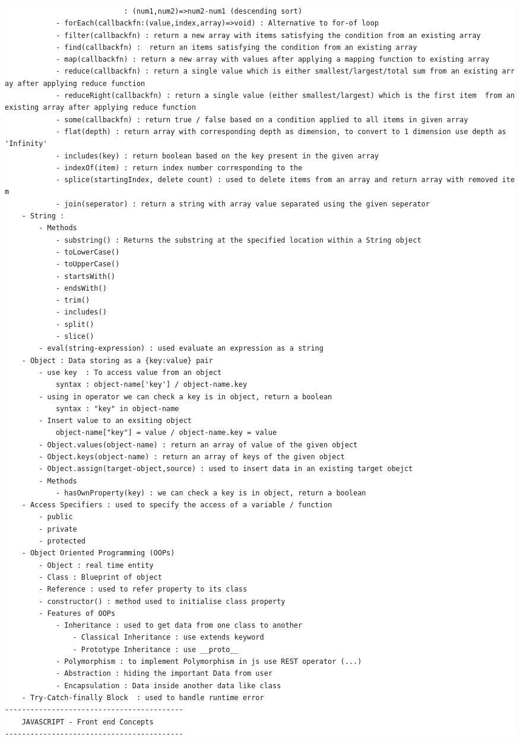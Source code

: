                                 : (num1,num2)=>num2-num1 (descending sort)
                - forEach(callbackfn:(value,index,array)=>void) : Alternative to for-of loop
                - filter(callbackfn) : return a new array with items satisfying the condition from an existing array
                - find(callbackfn) :  return an items satisfying the condition from an existing array
                - map(callbackfn) : return a new array with values after applying a mapping function to existing array
                - reduce(callbackfn) : return a single value which is either smallest/largest/total sum from an existing array after applying reduce function
                - reduceRight(callbackfn) : return a single value (either smallest/largest) which is the first item  from an existing array after applying reduce function
                - some(callbackfn) : return true / false based on a condition applied to all items in given array
                - flat(depth) : return array with corresponding depth as dimension, to convert to 1 dimension use depth as 'Infinity'
                - includes(key) : return boolean based on the key present in the given array 
                - indexOf(item) : return index number corresponding to the 
                - splice(startingIndex, delete count) : used to delete items from an array and return array with removed item
                - join(seperator) : return a string with array value separated using the given seperator
        - String : 
            - Methods
                - substring() : Returns the substring at the specified location within a String object
                - toLowerCase()
                - toUpperCase()
                - startsWith()
                - endsWith()
                - trim()
                - includes()
                - split()
                - slice()
            - eval(string-expression) : used evaluate an expression as a string
        - Object : Data storing as a {key:value} pair
            - use key  : To access value from an object
                syntax : object-name['key'] / object-name.key
            - using in operator we can check a key is in object, return a boolean
                syntax : "key" in object-name
            - Insert value to an exsiting object
                object-name["key"] = value / object-name.key = value
            - Object.values(object-name) : return an array of value of the given object
            - Object.keys(object-name) : return an array of keys of the given object
            - Object.assign(target-object,source) : used to insert data in an existing target obejct
            - Methods
                - hasOwnProperty(key) : we can check a key is in object, return a boolean
        - Access Specifiers : used to specify the access of a variable / function
            - public
            - private
            - protected
        - Object Oriented Programming (OOPs)
            - Object : real time entity
            - Class : Blueprint of object
            - Reference : used to refer property to its class
            - constructor() : method used to initialise class property
            - Features of OOPs
                - Inheritance : used to get data from one class to another
                    - Classical Inheritance : use extends keyword
                    - Prototype Inheritance : use __proto__
                - Polymorphism : to implement Polymorphism in js use REST operator (...)
                - Abstraction : hiding the important Data from user 
                - Encapsulation : Data inside another data like class
        - Try-Catch-finally Block  : used to handle runtime error
    ------------------------------------------
        JAVASCRIPT - Front end Concepts
    ------------------------------------------  
